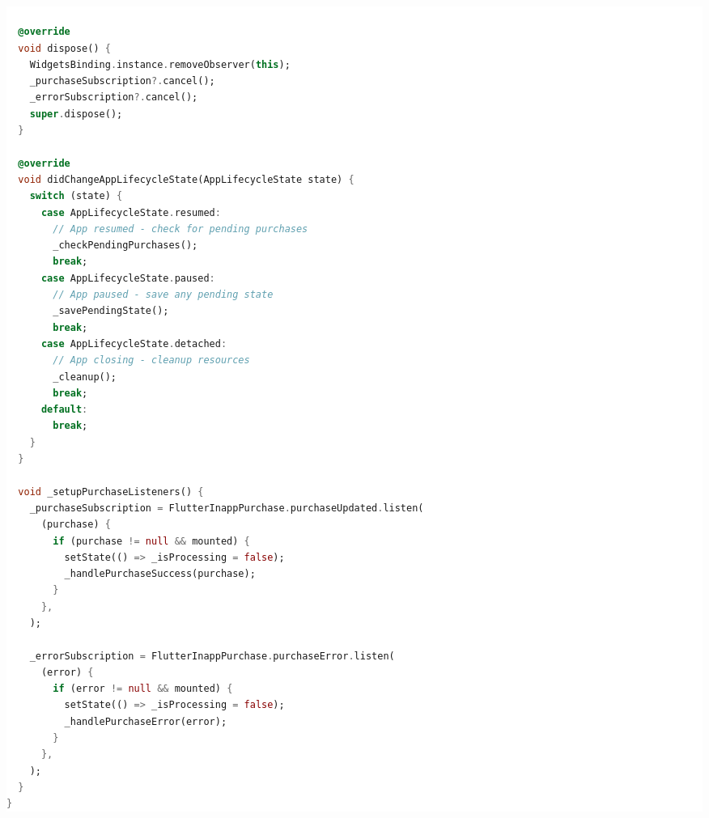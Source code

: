 ```dart

  @override
  void dispose() {
    WidgetsBinding.instance.removeObserver(this);
    _purchaseSubscription?.cancel();
    _errorSubscription?.cancel();
    super.dispose();
  }

  @override
  void didChangeAppLifecycleState(AppLifecycleState state) {
    switch (state) {
      case AppLifecycleState.resumed:
        // App resumed - check for pending purchases
        _checkPendingPurchases();
        break;
      case AppLifecycleState.paused:
        // App paused - save any pending state
        _savePendingState();
        break;
      case AppLifecycleState.detached:
        // App closing - cleanup resources
        _cleanup();
        break;
      default:
        break;
    }
  }

  void _setupPurchaseListeners() {
    _purchaseSubscription = FlutterInappPurchase.purchaseUpdated.listen(
      (purchase) {
        if (purchase != null && mounted) {
          setState(() => _isProcessing = false);
          _handlePurchaseSuccess(purchase);
        }
      },
    );

    _errorSubscription = FlutterInappPurchase.purchaseError.listen(
      (error) {
        if (error != null && mounted) {
          setState(() => _isProcessing = false);
          _handlePurchaseError(error);
        }
      },
    );
  }
}
```
